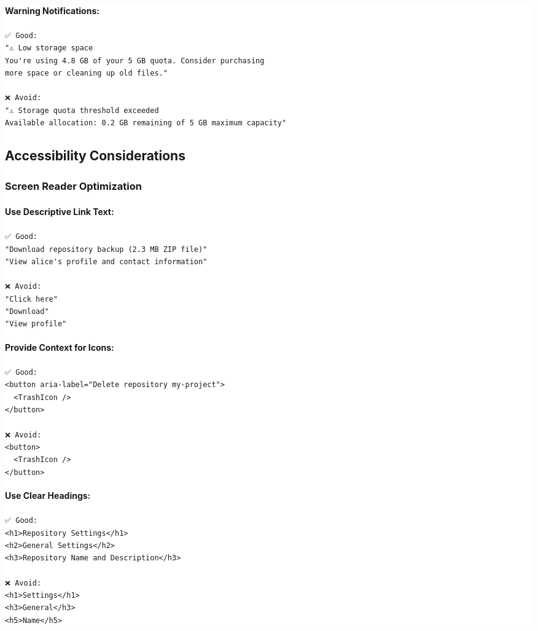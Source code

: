 #### Warning Notifications:
```
✅ Good:
"⚠ Low storage space
You're using 4.8 GB of your 5 GB quota. Consider purchasing 
more space or cleaning up old files."

❌ Avoid:
"⚠ Storage quota threshold exceeded
Available allocation: 0.2 GB remaining of 5 GB maximum capacity"
```

## Accessibility Considerations

### Screen Reader Optimization

#### Use Descriptive Link Text:
```
✅ Good:
"Download repository backup (2.3 MB ZIP file)"
"View alice's profile and contact information"

❌ Avoid:
"Click here"
"Download"
"View profile"
```

#### Provide Context for Icons:
```
✅ Good:
<button aria-label="Delete repository my-project">
  <TrashIcon />
</button>

❌ Avoid:
<button>
  <TrashIcon />
</button>
```

#### Use Clear Headings:
```
✅ Good:
<h1>Repository Settings</h1>
<h2>General Settings</h2>
<h3>Repository Name and Description</h3>

❌ Avoid:
<h1>Settings</h1>
<h3>General</h3>
<h5>Name</h5>
```
